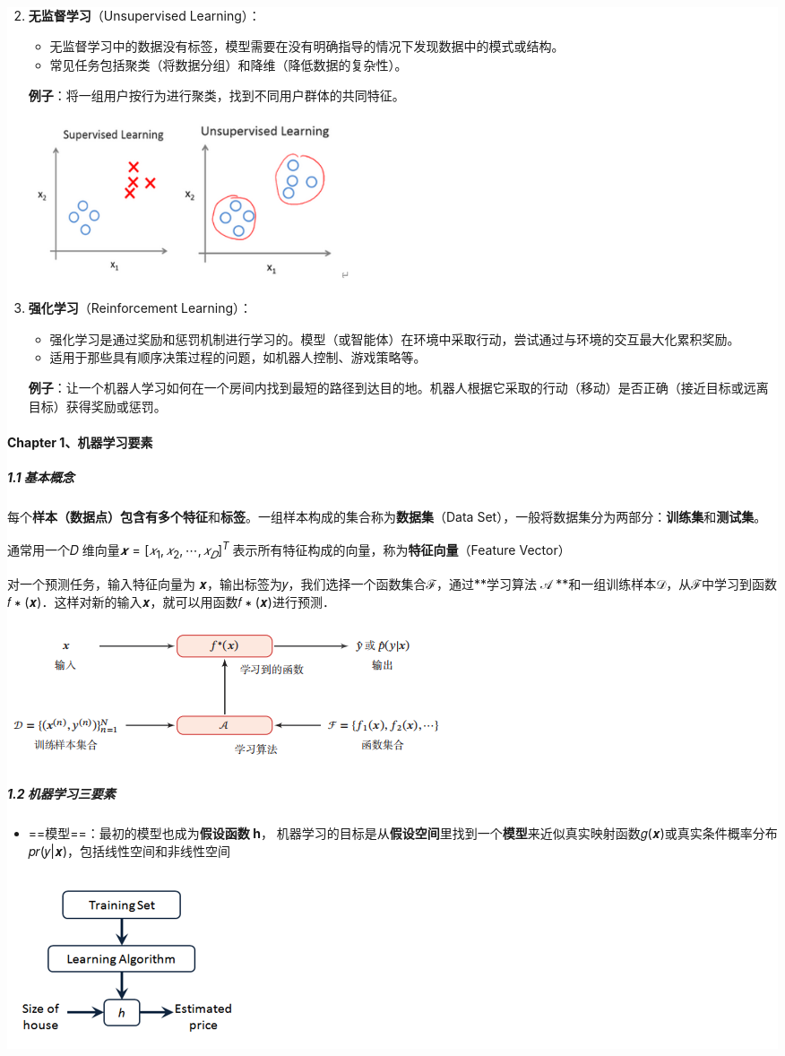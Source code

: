 2. **无监督学习**（Unsupervised Learning）：

   - 无监督学习中的数据没有标签，模型需要在没有明确指导的情况下发现数据中的模式或结构。
   - 常见任务包括聚类（将数据分组）和降维（降低数据的复杂性）。

   **例子**：将一组用户按行为进行聚类，找到不同用户群体的共同特征。

   <img src=".\attachments\image-20240920112127351.png" alt="image-20240920112127351" style="zoom: 80%;" />

3. **强化学习**（Reinforcement Learning）：

   - 强化学习是通过奖励和惩罚机制进行学习的。模型（或智能体）在环境中采取行动，尝试通过与环境的交互最大化累积奖励。
   - 适用于那些具有顺序决策过程的问题，如机器人控制、游戏策略等。

   **例子**：让一个机器人学习如何在一个房间内找到最短的路径到达目的地。机器人根据它采取的行动（移动）是否正确（接近目标或远离目标）获得奖励或惩罚。

#### Chapter 1、机器学习要素

##### 1.1 基本概念

每个**样本（数据点）**包含有多个**特征**和**标签**。一组样本构成的集合称为**数据集**（Data Set），一般将数据集分为两部分：**训练集**和**测试集**。

通常用一个𝐷 维向量$𝒙 = [𝑥_1, 𝑥_2, ⋯ , 𝑥_𝐷]^T$ 表示所有特征构成的向量，称为**特征向量**（Feature Vector）

对一个预测任务，输入特征向量为 𝒙，输出标签为𝑦，我们选择一个函数集合ℱ，通过**学习算法 𝒜 **和一组训练样本𝒟，从ℱ中学习到函数𝑓 ∗ (𝒙)．这样对新的输入𝒙，就可以用函数𝑓 ∗ (𝒙)进行预测．

![image-20240920111431324](.\attachments\image-20240920111431324.png)

##### 1.2 机器学习三要素

* ==模型==：最初的模型也成为**假设函数 h**， 机器学习的目标是从**假设空间**里找到一个**模型**来近似真实映射函数𝑔(𝒙)或真实条件概率分布𝑝𝑟(𝑦|𝒙)，包括线性空间和非线性空间

![image-20240920113009945](.\attachments\image-20240920113009945.png)
